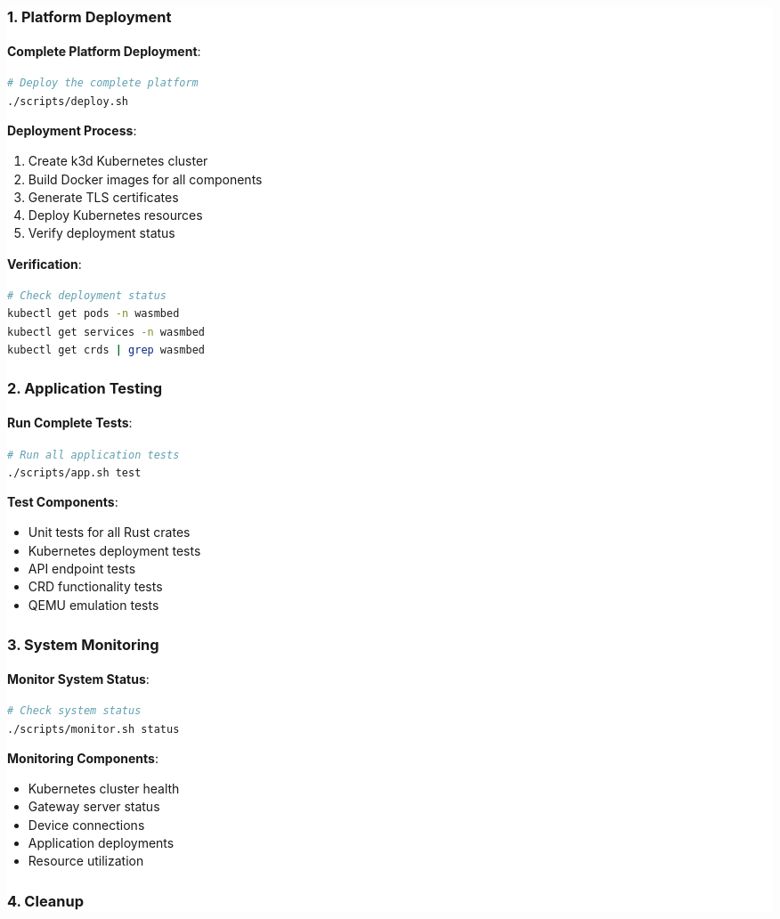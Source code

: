 ### 1. Platform Deployment

**Complete Platform Deployment**:
```bash
# Deploy the complete platform
./scripts/deploy.sh
```

**Deployment Process**:
1. Create k3d Kubernetes cluster
2. Build Docker images for all components
3. Generate TLS certificates
4. Deploy Kubernetes resources
5. Verify deployment status

**Verification**:
```bash
# Check deployment status
kubectl get pods -n wasmbed
kubectl get services -n wasmbed
kubectl get crds | grep wasmbed
```

### 2. Application Testing

**Run Complete Tests**:
```bash
# Run all application tests
./scripts/app.sh test
```

**Test Components**:
- Unit tests for all Rust crates
- Kubernetes deployment tests
- API endpoint tests
- CRD functionality tests
- QEMU emulation tests

### 3. System Monitoring

**Monitor System Status**:
```bash
# Check system status
./scripts/monitor.sh status
```

**Monitoring Components**:
- Kubernetes cluster health
- Gateway server status
- Device connections
- Application deployments
- Resource utilization

### 4. Cleanup
